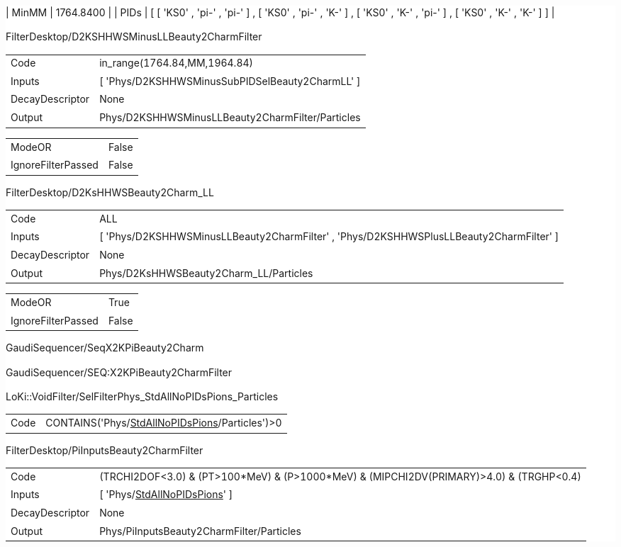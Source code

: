 | MinMM           | 1764.8400                                                                                                               |
| PIDs            | [ [ 'KS0' , 'pi-' , 'pi-' ] , [ 'KS0' , 'pi-' , 'K-' ] , [ 'KS0' , 'K-' , 'pi-' ] , [ 'KS0' , 'K-' , 'K-' ] ] |

FilterDesktop/D2KSHHWSMinusLLBeauty2CharmFilter

|                 |                                                   |
|-----------------|---------------------------------------------------|
| Code            | in_range(1764.84,MM,1964.84)                      |
| Inputs          | [ 'Phys/D2KSHHWSMinusSubPIDSelBeauty2CharmLL' ] |
| DecayDescriptor | None                                              |
| Output          | Phys/D2KSHHWSMinusLLBeauty2CharmFilter/Particles  |

|                    |       |
|--------------------|-------|
| ModeOR             | False |
| IgnoreFilterPassed | False |

FilterDesktop/D2KsHHWSBeauty2Charm_LL

|                 |                                                                                          |
|-----------------|------------------------------------------------------------------------------------------|
| Code            | ALL                                                                                      |
| Inputs          | [ 'Phys/D2KSHHWSMinusLLBeauty2CharmFilter' , 'Phys/D2KSHHWSPlusLLBeauty2CharmFilter' ] |
| DecayDescriptor | None                                                                                     |
| Output          | Phys/D2KsHHWSBeauty2Charm_LL/Particles                                                   |

|                    |       |
|--------------------|-------|
| ModeOR             | True  |
| IgnoreFilterPassed | False |

GaudiSequencer/SeqX2KPiBeauty2Charm

GaudiSequencer/SEQ:X2KPiBeauty2CharmFilter

LoKi::VoidFilter/SelFilterPhys_StdAllNoPIDsPions_Particles

|      |                                                                                                    |
|------|----------------------------------------------------------------------------------------------------|
| Code | CONTAINS('Phys/[StdAllNoPIDsPions](./stripping21-commonparticles-stdallnopidspions)/Particles')\>0 |

FilterDesktop/PiInputsBeauty2CharmFilter

|                 |                                                                                               |
|-----------------|-----------------------------------------------------------------------------------------------|
| Code            | (TRCHI2DOF\<3.0) & (PT\>100\*MeV) & (P\>1000\*MeV) & (MIPCHI2DV(PRIMARY)\>4.0) & (TRGHP\<0.4) |
| Inputs          | [ 'Phys/[StdAllNoPIDsPions](./stripping21-commonparticles-stdallnopidspions)' ]             |
| DecayDescriptor | None                                                                                          |
| Output          | Phys/PiInputsBeauty2CharmFilter/Particles                                                     |
